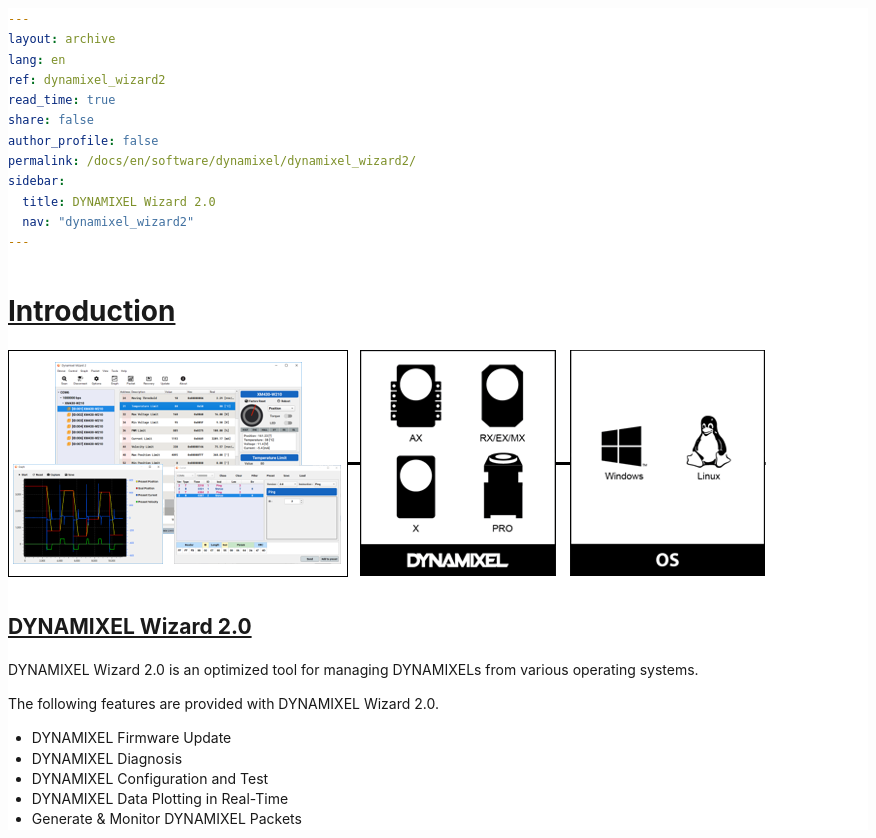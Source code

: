 ```yaml
---
layout: archive
lang: en
ref: dynamixel_wizard2
read_time: true
share: false
author_profile: false
permalink: /docs/en/software/dynamixel/dynamixel_wizard2/
sidebar:
  title: DYNAMIXEL Wizard 2.0
  nav: "dynamixel_wizard2"
---
```


# [Introduction](#introduction)

![](/assets/images/sw/dynamixel/wizard2/wizard2_main_000.png)

## [DYNAMIXEL Wizard 2.0](#dynamixel-wizard-20)

DYNAMIXEL Wizard 2.0 is an optimized tool for managing DYNAMIXELs from various operating systems.

The following features are provided with DYNAMIXEL Wizard 2.0.

- DYNAMIXEL Firmware Update
- DYNAMIXEL Diagnosis
- DYNAMIXEL Configuration and Test
- DYNAMIXEL Data Plotting in Real-Time
- Generate & Monitor DYNAMIXEL Packets
